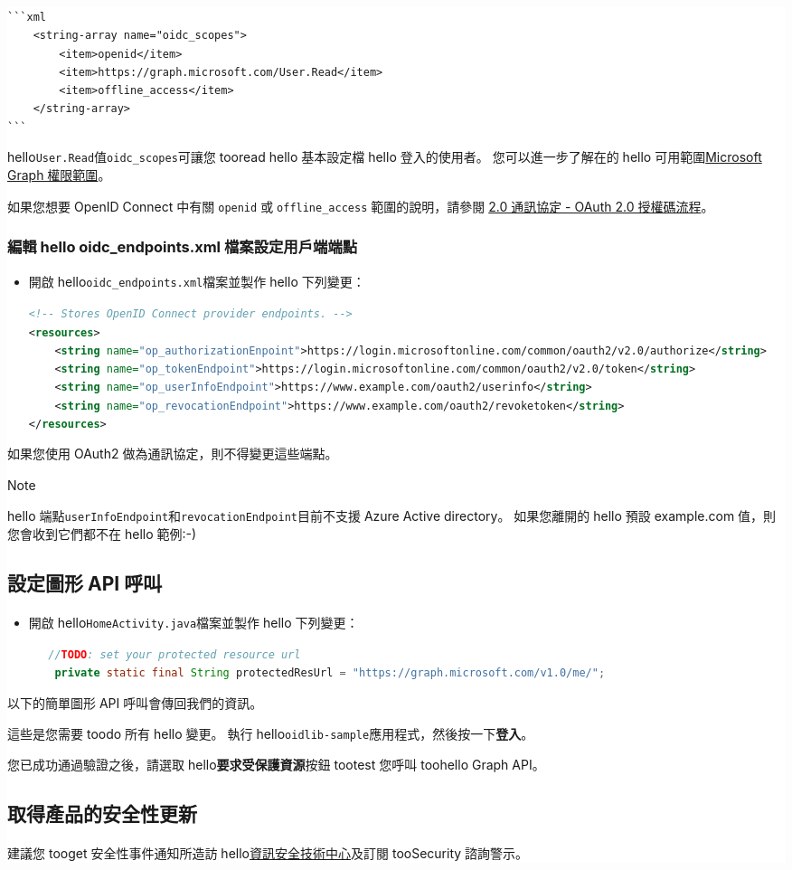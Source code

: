     ```xml
        <string-array name="oidc_scopes">
            <item>openid</item>
            <item>https://graph.microsoft.com/User.Read</item>
            <item>offline_access</item>
        </string-array>
    ```

hello`User.Read`值`oidc_scopes`可讓您 tooread hello 基本設定檔 hello 登入的使用者。
您可以進一步了解在的 hello 可用範圍[Microsoft Graph 權限範圍](https://graph.microsoft.io/docs/authorization/permission_scopes)。

如果您想要 OpenID Connect 中有關 `openid` 或 `offline_access` 範圍的說明，請參閱 [2.0 通訊協定 - OAuth 2.0 授權碼流程](active-directory-v2-protocols-oauth-code.md)。

### <a name="configure-your-client-endpoints-by-editing-hello-oidcendpointsxml-file"></a>編輯 hello oidc_endpoints.xml 檔案設定用戶端端點
* 開啟 hello`oidc_endpoints.xml`檔案並製作 hello 下列變更：
  
    ```xml
    <!-- Stores OpenID Connect provider endpoints. -->
    <resources>
        <string name="op_authorizationEnpoint">https://login.microsoftonline.com/common/oauth2/v2.0/authorize</string>
        <string name="op_tokenEndpoint">https://login.microsoftonline.com/common/oauth2/v2.0/token</string>
        <string name="op_userInfoEndpoint">https://www.example.com/oauth2/userinfo</string>
        <string name="op_revocationEndpoint">https://www.example.com/oauth2/revoketoken</string>
    </resources>
    ```

如果您使用 OAuth2 做為通訊協定，則不得變更這些端點。

> [!NOTE]
> hello 端點`userInfoEndpoint`和`revocationEndpoint`目前不支援 Azure Active directory。 如果您離開的 hello 預設 example.com 值，則您會收到它們都不在 hello 範例:-)
> 
> 

## <a name="configure-a-graph-api-call"></a>設定圖形 API 呼叫
* 開啟 hello`HomeActivity.java`檔案並製作 hello 下列變更：
  
    ```Java
       //TODO: set your protected resource url
        private static final String protectedResUrl = "https://graph.microsoft.com/v1.0/me/";
    ```

以下的簡單圖形 API 呼叫會傳回我們的資訊。

這些是您需要 toodo 所有 hello 變更。 執行 hello`oidlib-sample`應用程式，然後按一下**登入**。

您已成功通過驗證之後，請選取 hello**要求受保護資源**按鈕 tootest 您呼叫 toohello Graph API。

## <a name="get-security-updates-for-our-product"></a>取得產品的安全性更新
建議您 tooget 安全性事件通知所造訪 hello[資訊安全技術中心](https://technet.microsoft.com/security/dd252948)及訂閱 tooSecurity 諮詢警示。

